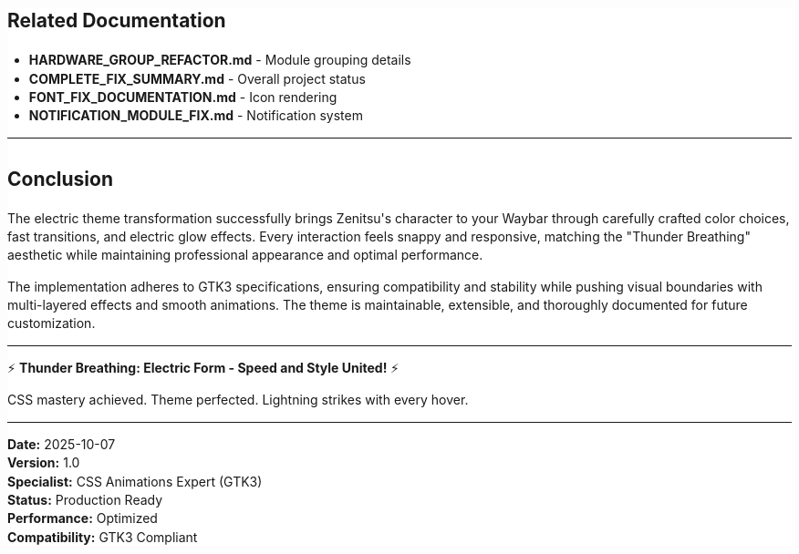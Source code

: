 
## Related Documentation

- **HARDWARE_GROUP_REFACTOR.md** - Module grouping details
- **COMPLETE_FIX_SUMMARY.md** - Overall project status
- **FONT_FIX_DOCUMENTATION.md** - Icon rendering
- **NOTIFICATION_MODULE_FIX.md** - Notification system

---

## Conclusion

The electric theme transformation successfully brings Zenitsu's character to your Waybar through carefully crafted color choices, fast transitions, and electric glow effects. Every interaction feels snappy and responsive, matching the "Thunder Breathing" aesthetic while maintaining professional appearance and optimal performance.

The implementation adheres to GTK3 specifications, ensuring compatibility and stability while pushing visual boundaries with multi-layered effects and smooth animations. The theme is maintainable, extensible, and thoroughly documented for future customization.

---

⚡ **Thunder Breathing: Electric Form - Speed and Style United!** ⚡

CSS mastery achieved. Theme perfected. Lightning strikes with every hover.

---

**Date:** 2025-10-07  
**Version:** 1.0  
**Specialist:** CSS Animations Expert (GTK3)  
**Status:** Production Ready  
**Performance:** Optimized  
**Compatibility:** GTK3 Compliant
